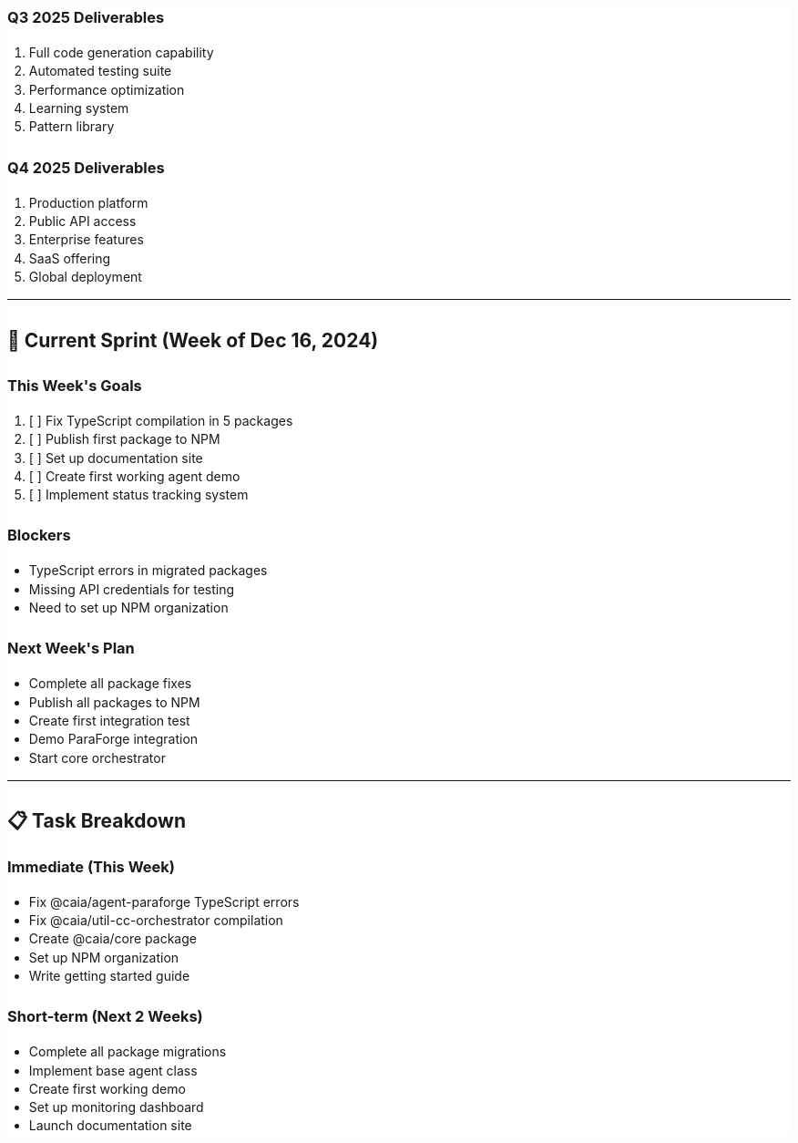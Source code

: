 ### Q3 2025 Deliverables
1. Full code generation capability
2. Automated testing suite
3. Performance optimization
4. Learning system
5. Pattern library

### Q4 2025 Deliverables
1. Production platform
2. Public API access
3. Enterprise features
4. SaaS offering
5. Global deployment

---

## 🚦 Current Sprint (Week of Dec 16, 2024)

### This Week's Goals
1. [ ] Fix TypeScript compilation in 5 packages
2. [ ] Publish first package to NPM
3. [ ] Set up documentation site
4. [ ] Create first working agent demo
5. [ ] Implement status tracking system

### Blockers
- TypeScript errors in migrated packages
- Missing API credentials for testing
- Need to set up NPM organization

### Next Week's Plan
- Complete all package fixes
- Publish all packages to NPM
- Create first integration test
- Demo ParaForge integration
- Start core orchestrator

---

## 📋 Task Breakdown

### Immediate (This Week)
- Fix @caia/agent-paraforge TypeScript errors
- Fix @caia/util-cc-orchestrator compilation
- Create @caia/core package
- Set up NPM organization
- Write getting started guide

### Short-term (Next 2 Weeks)
- Complete all package migrations
- Implement base agent class
- Create first working demo
- Set up monitoring dashboard
- Launch documentation site
